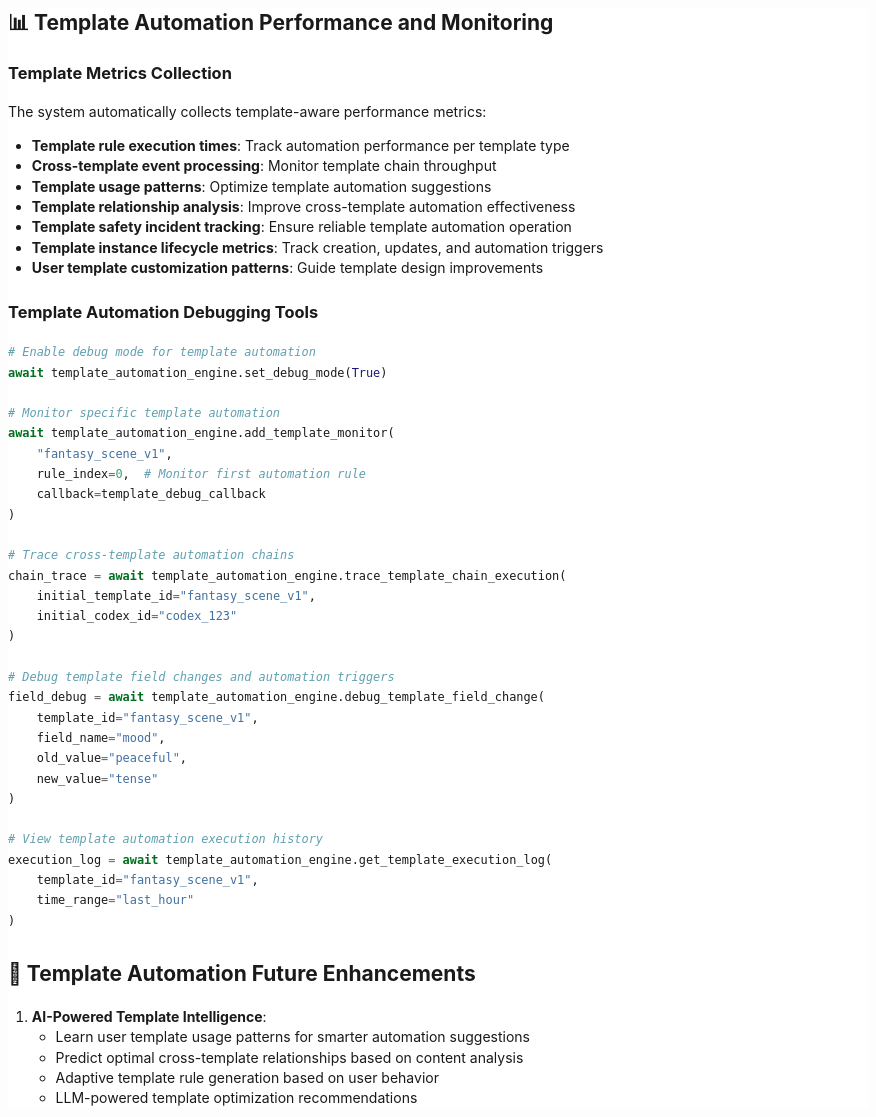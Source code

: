 ## 📊 Template Automation Performance and Monitoring

### Template Metrics Collection

The system automatically collects template-aware performance metrics:

- **Template rule execution times**: Track automation performance per template type
- **Cross-template event processing**: Monitor template chain throughput
- **Template usage patterns**: Optimize template automation suggestions
- **Template relationship analysis**: Improve cross-template automation effectiveness
- **Template safety incident tracking**: Ensure reliable template automation operation
- **Template instance lifecycle metrics**: Track creation, updates, and automation triggers
- **User template customization patterns**: Guide template design improvements

### Template Automation Debugging Tools

```python
# Enable debug mode for template automation
await template_automation_engine.set_debug_mode(True)

# Monitor specific template automation
await template_automation_engine.add_template_monitor(
    "fantasy_scene_v1", 
    rule_index=0,  # Monitor first automation rule
    callback=template_debug_callback
)

# Trace cross-template automation chains
chain_trace = await template_automation_engine.trace_template_chain_execution(
    initial_template_id="fantasy_scene_v1",
    initial_codex_id="codex_123"
)

# Debug template field changes and automation triggers
field_debug = await template_automation_engine.debug_template_field_change(
    template_id="fantasy_scene_v1",
    field_name="mood",
    old_value="peaceful",
    new_value="tense"
)

# View template automation execution history
execution_log = await template_automation_engine.get_template_execution_log(
    template_id="fantasy_scene_v1",
    time_range="last_hour"
)
```

## 🔮 Template Automation Future Enhancements

1. **AI-Powered Template Intelligence**:
   - Learn user template usage patterns for smarter automation suggestions
   - Predict optimal cross-template relationships based on content analysis
   - Adaptive template rule generation based on user behavior
   - LLM-powered template optimization recommendations
